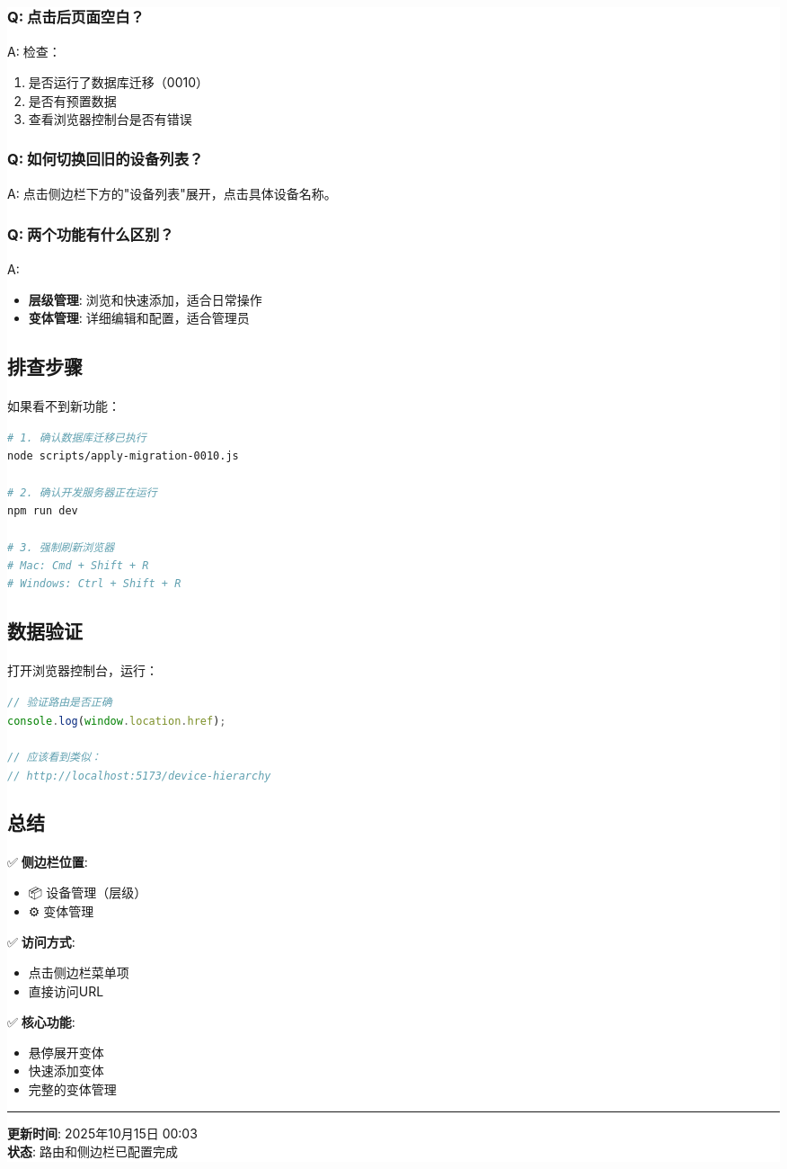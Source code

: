 ### Q: 点击后页面空白？
A: 检查：
1. 是否运行了数据库迁移（0010）
2. 是否有预置数据
3. 查看浏览器控制台是否有错误

### Q: 如何切换回旧的设备列表？
A: 点击侧边栏下方的"设备列表"展开，点击具体设备名称。

### Q: 两个功能有什么区别？
A:
- **层级管理**: 浏览和快速添加，适合日常操作
- **变体管理**: 详细编辑和配置，适合管理员

## 排查步骤

如果看不到新功能：

```bash
# 1. 确认数据库迁移已执行
node scripts/apply-migration-0010.js

# 2. 确认开发服务器正在运行
npm run dev

# 3. 强制刷新浏览器
# Mac: Cmd + Shift + R
# Windows: Ctrl + Shift + R
```

## 数据验证

打开浏览器控制台，运行：

```javascript
// 验证路由是否正确
console.log(window.location.href);

// 应该看到类似：
// http://localhost:5173/device-hierarchy
```

## 总结

✅ **侧边栏位置**: 
   - 📦 设备管理（层级）
   - ⚙️ 变体管理

✅ **访问方式**:
   - 点击侧边栏菜单项
   - 直接访问URL

✅ **核心功能**:
   - 悬停展开变体
   - 快速添加变体
   - 完整的变体管理

---

**更新时间**: 2025年10月15日 00:03  
**状态**: 路由和侧边栏已配置完成
